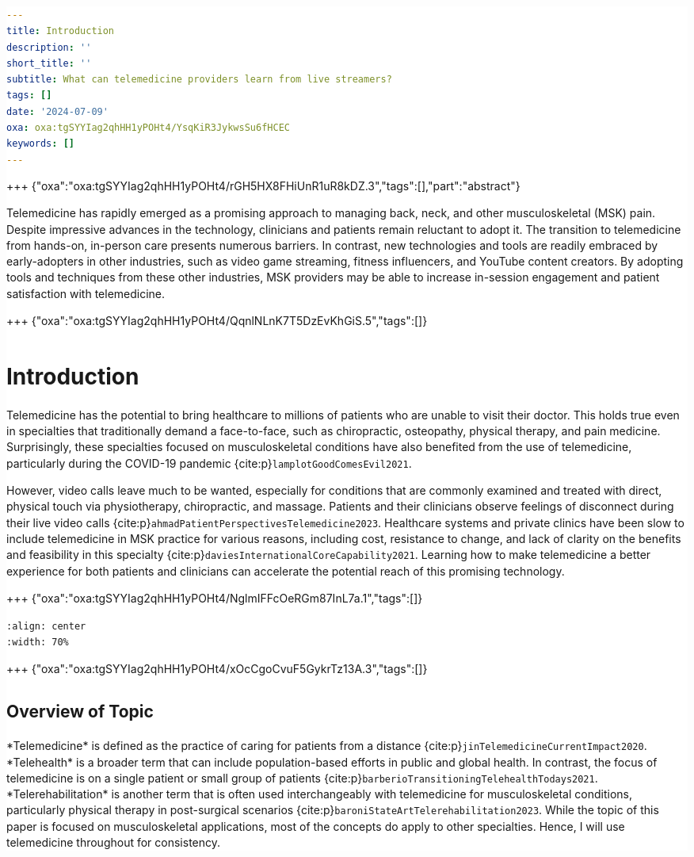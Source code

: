 ```yaml
---
title: Introduction
description: ''
short_title: ''
subtitle: What can telemedicine providers learn from live streamers?
tags: []
date: '2024-07-09'
oxa: oxa:tgSYYIag2qhHH1yPOHt4/YsqKiR3JykwsSu6fHCEC
keywords: []
---
```


+++ {"oxa":"oxa:tgSYYIag2qhHH1yPOHt4/rGH5HX8FHiUnR1uR8kDZ.3","tags":[],"part":"abstract"}

Telemedicine has rapidly emerged as a promising approach to managing back, neck, and other musculoskeletal (MSK) pain. Despite impressive advances in the technology, clinicians and patients remain reluctant to adopt it. The transition to telemedicine from hands-on, in-person care presents numerous barriers. In contrast, new technologies and tools are readily embraced by early-adopters in other industries, such as video game streaming, fitness influencers, and YouTube content creators. By adopting tools and techniques from these other industries, MSK providers may be able to increase in-session engagement and patient satisfaction with telemedicine.

+++ {"oxa":"oxa:tgSYYIag2qhHH1yPOHt4/QqnlNLnK7T5DzEvKhGiS.5","tags":[]}

# Introduction

Telemedicine has the potential to bring healthcare to millions of patients who are unable to visit their doctor. This holds true even in specialties that traditionally demand a face-to-face, such as chiropractic, osteopathy, physical therapy, and pain medicine. Surprisingly, these specialties focused on musculoskeletal conditions have also benefited from the use of telemedicine, particularly during the COVID-19 pandemic {cite:p}`lamplotGoodComesEvil2021`.

However, video calls leave much to be wanted, especially for conditions that are commonly examined and treated with direct, physical touch via physiotherapy, chiropractic, and massage. Patients and their clinicians observe feelings of disconnect during their live video calls {cite:p}`ahmadPatientPerspectivesTelemedicine2023`. Healthcare systems and private clinics have been slow to include telemedicine in MSK practice for various reasons, including cost, resistance to change, and lack of clarity on the benefits and feasibility in this specialty {cite:p}`daviesInternationalCoreCapability2021`. Learning how to make telemedicine a better experience for both patients and clinicians can accelerate the potential reach of this promising technology.

+++ {"oxa":"oxa:tgSYYIag2qhHH1yPOHt4/NglmIFFcOeRGm87InL7a.1","tags":[]}

```{iframe} https://www.youtube-nocookie.com/embed/Obq0FGVvbZ8
:align: center
:width: 70%
```

+++ {"oxa":"oxa:tgSYYIag2qhHH1yPOHt4/xOcCgoCvuF5GykrTz13A.3","tags":[]}

## Overview of Topic

\*Telemedicine\* is defined as the practice of caring for patients from a distance {cite:p}`jinTelemedicineCurrentImpact2020`. \*Telehealth\* is a broader term that can include population-based efforts in public and global health. In contrast, the focus of telemedicine is on a single patient or small group of patients {cite:p}`barberioTransitioningTelehealthTodays2021`. \*Telerehabilitation\* is another term that is often used interchangeably with telemedicine for musculoskeletal conditions, particularly physical therapy in post-surgical scenarios {cite:p}`baroniStateArtTelerehabilitation2023`. While the topic of this paper is focused on musculoskeletal applications, most of the concepts do apply to other specialties. Hence, I will use telemedicine throughout for consistency.
